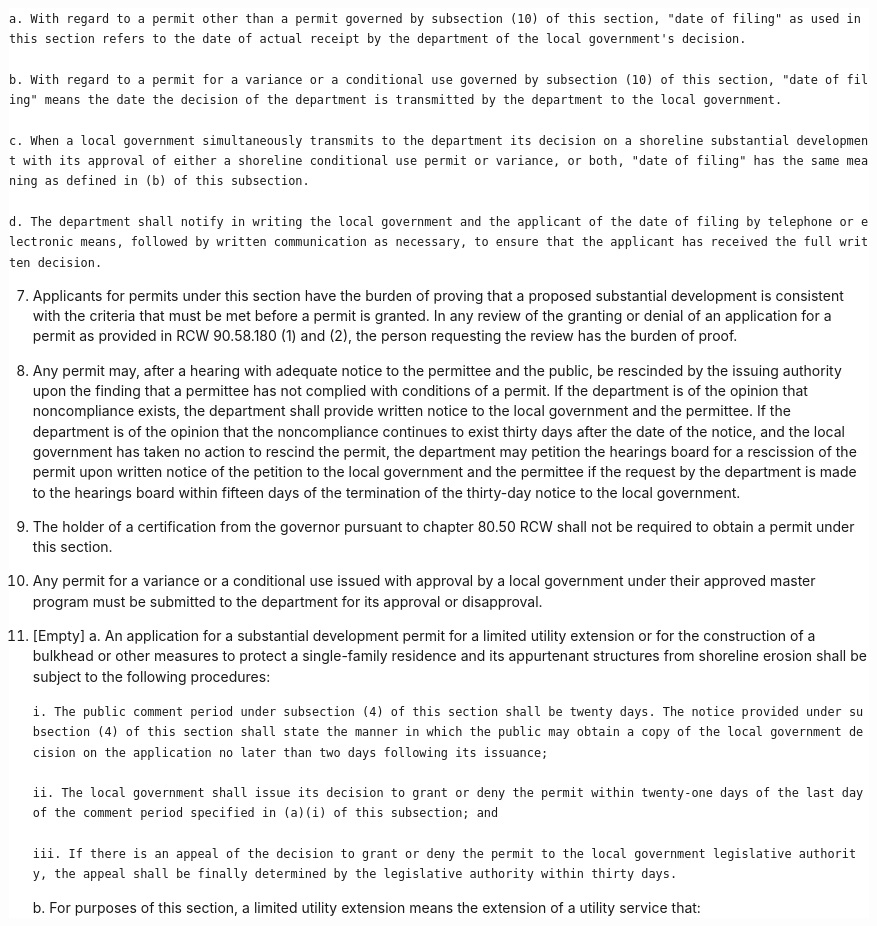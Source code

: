    a. With regard to a permit other than a permit governed by subsection (10) of this section, "date of filing" as used in this section refers to the date of actual receipt by the department of the local government's decision.

    b. With regard to a permit for a variance or a conditional use governed by subsection (10) of this section, "date of filing" means the date the decision of the department is transmitted by the department to the local government.

    c. When a local government simultaneously transmits to the department its decision on a shoreline substantial development with its approval of either a shoreline conditional use permit or variance, or both, "date of filing" has the same meaning as defined in (b) of this subsection.

    d. The department shall notify in writing the local government and the applicant of the date of filing by telephone or electronic means, followed by written communication as necessary, to ensure that the applicant has received the full written decision.

7. Applicants for permits under this section have the burden of proving that a proposed substantial development is consistent with the criteria that must be met before a permit is granted. In any review of the granting or denial of an application for a permit as provided in RCW 90.58.180 (1) and (2), the person requesting the review has the burden of proof.

8. Any permit may, after a hearing with adequate notice to the permittee and the public, be rescinded by the issuing authority upon the finding that a permittee has not complied with conditions of a permit. If the department is of the opinion that noncompliance exists, the department shall provide written notice to the local government and the permittee. If the department is of the opinion that the noncompliance continues to exist thirty days after the date of the notice, and the local government has taken no action to rescind the permit, the department may petition the hearings board for a rescission of the permit upon written notice of the petition to the local government and the permittee if the request by the department is made to the hearings board within fifteen days of the termination of the thirty-day notice to the local government.

9. The holder of a certification from the governor pursuant to chapter 80.50 RCW shall not be required to obtain a permit under this section.

10. Any permit for a variance or a conditional use issued with approval by a local government under their approved master program must be submitted to the department for its approval or disapproval.

11. [Empty]
    a. An application for a substantial development permit for a limited utility extension or for the construction of a bulkhead or other measures to protect a single-family residence and its appurtenant structures from shoreline erosion shall be subject to the following procedures:

        i. The public comment period under subsection (4) of this section shall be twenty days. The notice provided under subsection (4) of this section shall state the manner in which the public may obtain a copy of the local government decision on the application no later than two days following its issuance;

        ii. The local government shall issue its decision to grant or deny the permit within twenty-one days of the last day of the comment period specified in (a)(i) of this subsection; and

        iii. If there is an appeal of the decision to grant or deny the permit to the local government legislative authority, the appeal shall be finally determined by the legislative authority within thirty days.

    b. For purposes of this section, a limited utility extension means the extension of a utility service that:
